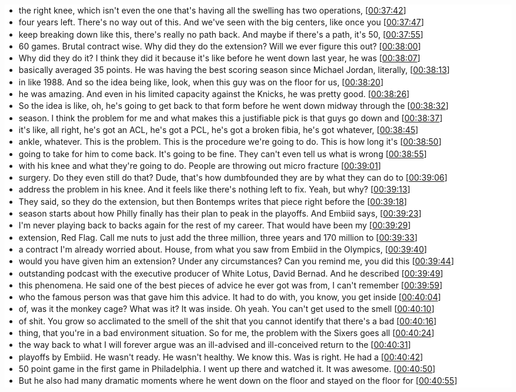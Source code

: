 *  the right knee, which isn't even the one that's having all the swelling has two operations, [[00:37:42](https://www.youtube.com/watch?v=Aganp7ZHZn8&t=2262.3199999999997s)]
*  four years left. There's no way out of this. And we've seen with the big centers, like once you [[00:37:47](https://www.youtube.com/watch?v=Aganp7ZHZn8&t=2267.2799999999997s)]
*  keep breaking down like this, there's really no path back. And maybe if there's a path, it's 50, [[00:37:55](https://www.youtube.com/watch?v=Aganp7ZHZn8&t=2275.92s)]
*  60 games. Brutal contract wise. Why did they do the extension? Will we ever figure this out? [[00:38:00](https://www.youtube.com/watch?v=Aganp7ZHZn8&t=2280.3199999999997s)]
*  Why did they do it? I think they did it because it's like before he went down last year, he was [[00:38:07](https://www.youtube.com/watch?v=Aganp7ZHZn8&t=2287.68s)]
*  basically averaged 35 points. He was having the best scoring season since Michael Jordan, literally, [[00:38:13](https://www.youtube.com/watch?v=Aganp7ZHZn8&t=2293.68s)]
*  in like 1988. And so the idea being like, look, when this guy was on the floor for us, [[00:38:20](https://www.youtube.com/watch?v=Aganp7ZHZn8&t=2300.24s)]
*  he was amazing. And even in his limited capacity against the Knicks, he was pretty good. [[00:38:26](https://www.youtube.com/watch?v=Aganp7ZHZn8&t=2306.0s)]
*  So the idea is like, oh, he's going to get back to that form before he went down midway through the [[00:38:32](https://www.youtube.com/watch?v=Aganp7ZHZn8&t=2312.48s)]
*  season. I think the problem for me and what makes this a justifiable pick is that guys go down and [[00:38:37](https://www.youtube.com/watch?v=Aganp7ZHZn8&t=2317.68s)]
*  it's like, all right, he's got an ACL, he's got a PCL, he's got a broken fibia, he's got whatever, [[00:38:45](https://www.youtube.com/watch?v=Aganp7ZHZn8&t=2325.2s)]
*  ankle, whatever. This is the problem. This is the procedure we're going to do. This is how long it's [[00:38:50](https://www.youtube.com/watch?v=Aganp7ZHZn8&t=2330.56s)]
*  going to take for him to come back. It's going to be fine. They can't even tell us what is wrong [[00:38:55](https://www.youtube.com/watch?v=Aganp7ZHZn8&t=2335.12s)]
*  with his knee and what they're going to do. People are throwing out micro fracture [[00:39:01](https://www.youtube.com/watch?v=Aganp7ZHZn8&t=2341.76s)]
*  surgery. Do they even still do that? Dude, that's how dumbfounded they are by what they can do to [[00:39:06](https://www.youtube.com/watch?v=Aganp7ZHZn8&t=2346.96s)]
*  address the problem in his knee. And it feels like there's nothing left to fix. Yeah, but why? [[00:39:13](https://www.youtube.com/watch?v=Aganp7ZHZn8&t=2353.92s)]
*  They said, so they do the extension, but then Bontemps writes that piece right before the [[00:39:18](https://www.youtube.com/watch?v=Aganp7ZHZn8&t=2358.6400000000003s)]
*  season starts about how Philly finally has their plan to peak in the playoffs. And Embiid says, [[00:39:23](https://www.youtube.com/watch?v=Aganp7ZHZn8&t=2363.36s)]
*  I'm never playing back to backs again for the rest of my career. That would have been my [[00:39:29](https://www.youtube.com/watch?v=Aganp7ZHZn8&t=2369.04s)]
*  extension, Red Flag. Call me nuts to just add the three million, three years and 170 million to [[00:39:33](https://www.youtube.com/watch?v=Aganp7ZHZn8&t=2373.12s)]
*  a contract I'm already worried about. House, from what you saw from Embiid in the Olympics, [[00:39:40](https://www.youtube.com/watch?v=Aganp7ZHZn8&t=2380.24s)]
*  would you have given him an extension? Under any circumstances? Can you remind me, you did this [[00:39:44](https://www.youtube.com/watch?v=Aganp7ZHZn8&t=2384.56s)]
*  outstanding podcast with the executive producer of White Lotus, David Bernad. And he described [[00:39:49](https://www.youtube.com/watch?v=Aganp7ZHZn8&t=2389.92s)]
*  this phenomena. He said one of the best pieces of advice he ever got was from, I can't remember [[00:39:59](https://www.youtube.com/watch?v=Aganp7ZHZn8&t=2399.2s)]
*  who the famous person was that gave him this advice. It had to do with, you know, you get inside [[00:40:04](https://www.youtube.com/watch?v=Aganp7ZHZn8&t=2404.56s)]
*  of, was it the monkey cage? What was it? It was inside. Oh yeah. You can't get used to the smell [[00:40:10](https://www.youtube.com/watch?v=Aganp7ZHZn8&t=2410.24s)]
*  of shit. You grow so acclimated to the smell of the shit that you cannot identify that there's a bad [[00:40:16](https://www.youtube.com/watch?v=Aganp7ZHZn8&t=2416.4s)]
*  thing, that you're in a bad environment situation. So for me, the problem with the Sixers goes all [[00:40:24](https://www.youtube.com/watch?v=Aganp7ZHZn8&t=2424.56s)]
*  the way back to what I will forever argue was an ill-advised and ill-conceived return to the [[00:40:31](https://www.youtube.com/watch?v=Aganp7ZHZn8&t=2431.52s)]
*  playoffs by Embiid. He wasn't ready. He wasn't healthy. We know this. Was is right. He had a [[00:40:42](https://www.youtube.com/watch?v=Aganp7ZHZn8&t=2442.56s)]
*  50 point game in the first game in Philadelphia. I went up there and watched it. It was awesome. [[00:40:50](https://www.youtube.com/watch?v=Aganp7ZHZn8&t=2450.4s)]
*  But he also had many dramatic moments where he went down on the floor and stayed on the floor for [[00:40:55](https://www.youtube.com/watch?v=Aganp7ZHZn8&t=2455.92s)]